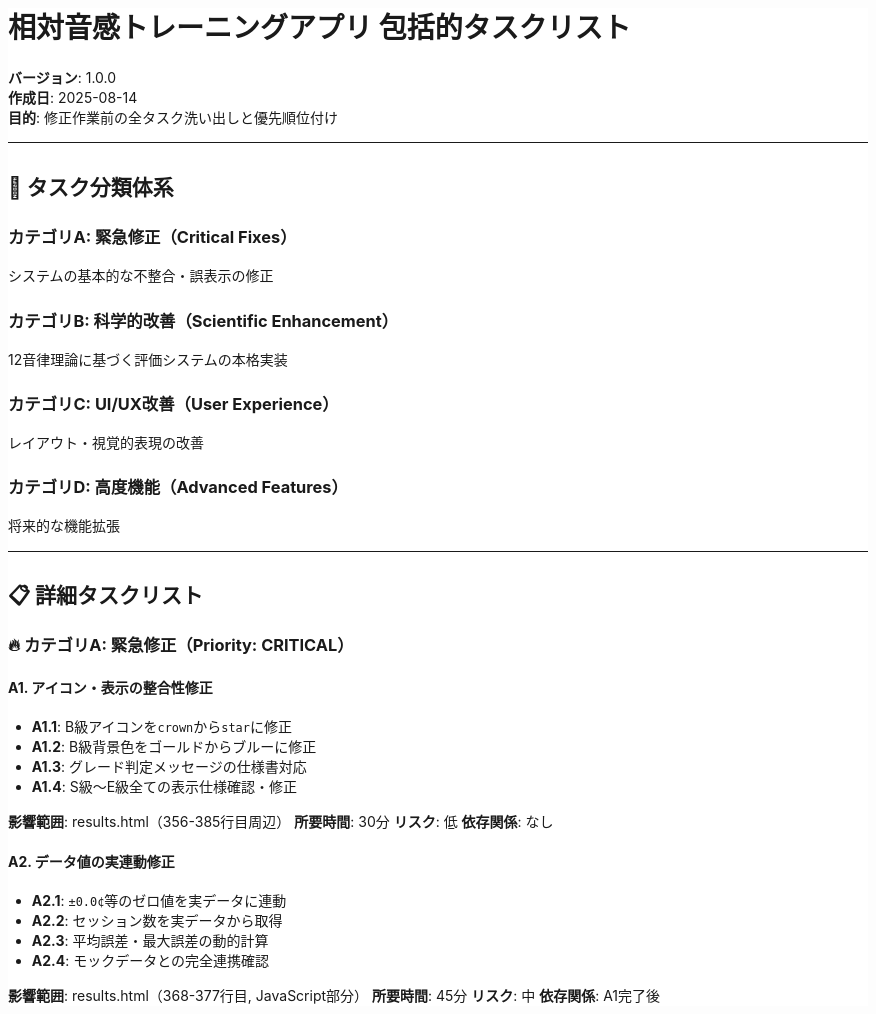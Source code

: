 # 相対音感トレーニングアプリ 包括的タスクリスト

**バージョン**: 1.0.0  
**作成日**: 2025-08-14  
**目的**: 修正作業前の全タスク洗い出しと優先順位付け

---

## 🎯 タスク分類体系

### **カテゴリA: 緊急修正（Critical Fixes）**
システムの基本的な不整合・誤表示の修正

### **カテゴリB: 科学的改善（Scientific Enhancement）**  
12音律理論に基づく評価システムの本格実装

### **カテゴリC: UI/UX改善（User Experience）**
レイアウト・視覚的表現の改善

### **カテゴリD: 高度機能（Advanced Features）**
将来的な機能拡張

---

## 📋 詳細タスクリスト

### **🔥 カテゴリA: 緊急修正（Priority: CRITICAL）**

#### A1. アイコン・表示の整合性修正
- **A1.1**: B級アイコンを`crown`から`star`に修正
- **A1.2**: B級背景色をゴールドからブルーに修正  
- **A1.3**: グレード判定メッセージの仕様書対応
- **A1.4**: S級～E級全ての表示仕様確認・修正

**影響範囲**: results.html（356-385行目周辺）
**所要時間**: 30分
**リスク**: 低
**依存関係**: なし

#### A2. データ値の実連動修正
- **A2.1**: `±0.0¢`等のゼロ値を実データに連動
- **A2.2**: セッション数を実データから取得
- **A2.3**: 平均誤差・最大誤差の動的計算
- **A2.4**: モックデータとの完全連携確認

**影響範囲**: results.html（368-377行目, JavaScript部分）
**所要時間**: 45分
**リスク**: 中
**依存関係**: A1完了後
